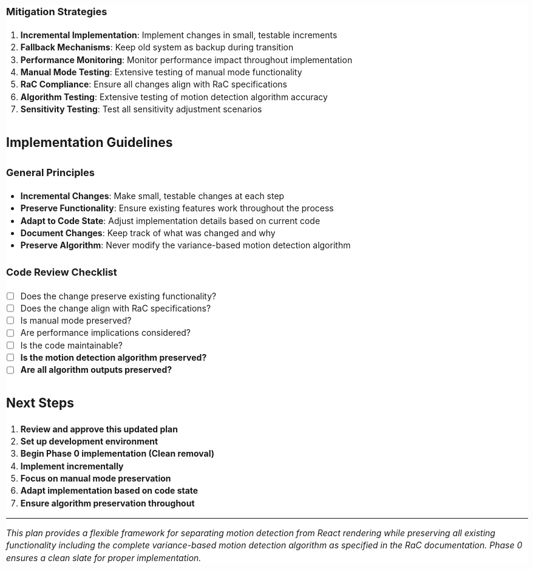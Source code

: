 ### Mitigation Strategies
1. **Incremental Implementation**: Implement changes in small, testable increments
2. **Fallback Mechanisms**: Keep old system as backup during transition
3. **Performance Monitoring**: Monitor performance impact throughout implementation
4. **Manual Mode Testing**: Extensive testing of manual mode functionality
5. **RaC Compliance**: Ensure all changes align with RaC specifications
6. **Algorithm Testing**: Extensive testing of motion detection algorithm accuracy
7. **Sensitivity Testing**: Test all sensitivity adjustment scenarios

## Implementation Guidelines

### General Principles
- **Incremental Changes**: Make small, testable changes at each step
- **Preserve Functionality**: Ensure existing features work throughout the process
- **Adapt to Code State**: Adjust implementation details based on current code
- **Document Changes**: Keep track of what was changed and why
- **Preserve Algorithm**: Never modify the variance-based motion detection algorithm

### Code Review Checklist
- [ ] Does the change preserve existing functionality?
- [ ] Does the change align with RaC specifications?
- [ ] Is manual mode preserved?
- [ ] Are performance implications considered?
- [ ] Is the code maintainable?
- [ ] **Is the motion detection algorithm preserved?**
- [ ] **Are all algorithm outputs preserved?**

## Next Steps

1. **Review and approve this updated plan**
2. **Set up development environment**
3. **Begin Phase 0 implementation (Clean removal)**
4. **Implement incrementally**
5. **Focus on manual mode preservation**
6. **Adapt implementation based on code state**
7. **Ensure algorithm preservation throughout**

---

*This plan provides a flexible framework for separating motion detection from React rendering while preserving all existing functionality including the complete variance-based motion detection algorithm as specified in the RaC documentation. Phase 0 ensures a clean slate for proper implementation.* 